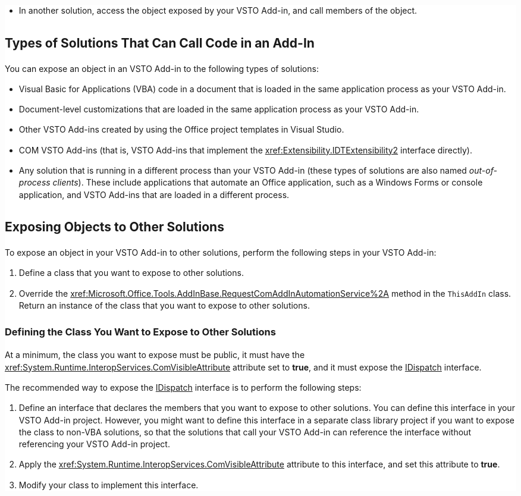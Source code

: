 -   In another solution, access the object exposed by your VSTO Add-in, and call members of the object.  
  
## <a name="types-of-solutions-that-can-call-code-in-an-add-in"></a>Types of Solutions That Can Call Code in an Add-In  
 You can expose an object in an VSTO Add-in to the following types of solutions:  
  
-   Visual Basic for Applications (VBA) code in a document that is loaded in the same application process as your VSTO Add-in.  
  
-   Document-level customizations that are loaded in the same application process as your VSTO Add-in.  
  
-   Other VSTO Add-ins created by using the Office project templates in Visual Studio.  
  
-   COM VSTO Add-ins (that is, VSTO Add-ins that implement the <xref:Extensibility.IDTExtensibility2> interface directly).  
  
-   Any solution that is running in a different process than your VSTO Add-in (these types of solutions are also named *out-of-process clients*). These include applications that automate an Office application, such as a Windows Forms or console application, and VSTO Add-ins that are loaded in a different process.  
  
## <a name="exposing-objects-to-other-solutions"></a>Exposing Objects to Other Solutions  
 To expose an object in your VSTO Add-in to other solutions, perform the following steps in your VSTO Add-in:  
  
1.  Define a class that you want to expose to other solutions.  
  
2.  Override the <xref:Microsoft.Office.Tools.AddInBase.RequestComAddInAutomationService%2A> method in the `ThisAddIn` class. Return an instance of the class that you want to expose to other solutions.  
  
### <a name="defining-the-class-you-want-to-expose-to-other-solutions"></a>Defining the Class You Want to Expose to Other Solutions  
 At a minimum, the class you want to expose must be public, it must have the <xref:System.Runtime.InteropServices.ComVisibleAttribute> attribute set to **true**, and it must expose the [IDispatch](https://msdn.microsoft.com/library/windows/desktop/ms221608.aspx) interface.  
  
 The recommended way to expose the [IDispatch](https://msdn.microsoft.com/library/windows/desktop/ms221608.aspx) interface is to perform the following steps:  
  
1.  Define an interface that declares the members that you want to expose to other solutions. You can define this interface in your VSTO Add-in project. However, you might want to define this interface in a separate class library project if you want to expose the class to non-VBA solutions, so that the solutions that call your VSTO Add-in can reference the interface without referencing your VSTO Add-in project.  
  
2.  Apply the <xref:System.Runtime.InteropServices.ComVisibleAttribute> attribute to this interface, and set this attribute to **true**.  
  
3.  Modify your class to implement this interface.  
  